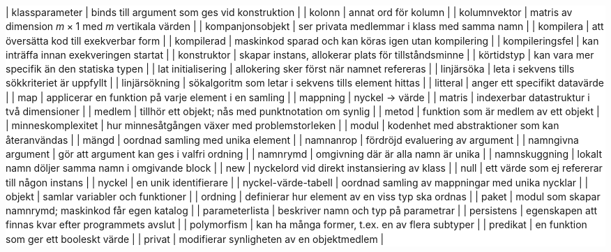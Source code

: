 | klassparameter      | binds till argument som ges vid konstruktion |
| kolonn              | annat ord för kolumn |
| kolumnvektor        | matris av dimension $m\times{}1$ med $m$ vertikala värden |
| kompanjonsobjekt    | ser privata medlemmar i klass med samma namn |
| kompilera           | att översätta kod till exekverbar form |
| kompilerad          | maskinkod sparad och kan köras igen utan kompilering |
| kompileringsfel     | kan inträffa innan exekveringen startat |
| konstruktor         | skapar instans, allokerar plats för tillståndsminne |
| körtidstyp          | kan vara mer specifik än den statiska typen |
| lat initialisering  | allokering sker först när namnet refereras |
| linjärsöka          | leta i sekvens tills sökkriteriet är uppfyllt |
| linjärsökning       | sökalgoritm som letar i sekvens tills element hittas |
| litteral            | anger ett specifikt datavärde |
| map                 | applicerar en funktion på varje element i en samling |
| mappning            | nyckel -> värde |
| matris              | indexerbar datastruktur i två dimensioner |
| medlem              | tillhör ett objekt; nås med punktnotation om synlig |
| metod               | funktion som är medlem av ett objekt |
| minneskomplexitet   | hur minnesåtgången växer med problemstorleken |
| modul               | kodenhet med abstraktioner som kan återanvändas |
| mängd               | oordnad samling med unika element |
| namnanrop           | fördröjd evaluering av argument |
| namngivna argument  | gör att argument kan ges i valfri ordning |
| namnrymd            | omgivning där är alla namn är unika |
| namnskuggning       | lokalt namn döljer samma namn i omgivande block |
| new                 | nyckelord vid direkt instansiering av klass |
| null                | ett värde som ej refererar till någon instans |
| nyckel              | en unik identifierare |
| nyckel-värde-tabell | oordnad samling av mappningar med unika nycklar |
| objekt              | samlar variabler och funktioner |
| ordning             | definierar hur element av en viss typ ska ordnas |
| paket               | modul som skapar namnrymd; maskinkod får egen katalog |
| parameterlista      | beskriver namn och typ på parametrar |
| persistens          | egenskapen att finnas kvar efter programmets avslut |
| polymorfism         | kan ha många former, t.ex. en av flera subtyper |
| predikat            | en funktion som ger ett booleskt värde |
| privat              | modifierar synligheten av en objektmedlem |